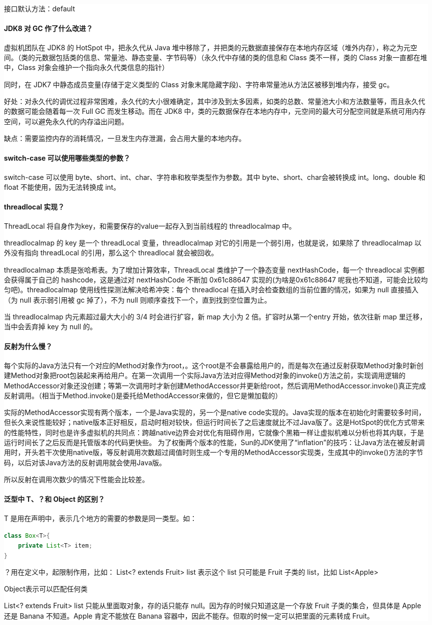接口默认方法：default
#### JDK8 对 GC 作了什么改进？
虚拟机团队在 JDK8 的 HotSpot 中，把永久代从 Java 堆中移除了，并把类的元数据直接保存在本地内存区域（堆外内存），称之为元空间。（类的元数据包括类的信息、常量池、静态变量、字节码等）（永久代中存储的类的信息和 Class 类不一样，类的 Class 对象一直都在堆中，Class 对象会维护一个指向永久代类信息的指针）

同时，在 JDK7 中静态成员变量(存储于定义类型的 Class 对象末尾隐藏字段)、字符串常量池从方法区被移到堆内存，接受 gc。

好处：对永久代的调优过程非常困难，永久代的大小很难确定，其中涉及到太多因素，如类的总数、常量池大小和方法数量等，而且永久代的数据可能会随着每一次 Full GC 而发生移动。而在 JDK8 中，类的元数据保存在本地内存中，元空间的最大可分配空间就是系统可用内存空间，可以避免永久代的内存溢出问题。

缺点：需要监控内存的消耗情况，一旦发生内存泄漏，会占用大量的本地内存。
#### switch-case 可以使用哪些类型的参数？
switch-case 可以使用 byte、short、int、char、字符串和枚举类型作为参数。其中 byte、short、char会被转换成 int。long、double 和 float 不能使用，因为无法转换成 int。
#### threadlocal 实现？
ThreadLocal 将自身作为key，和需要保存的value一起存入到当前线程的 threadlocalmap 中。

threadlocalmap 的 key 是一个 threadLocal  变量，threadlocalmap 对它的引用是一个弱引用，也就是说，如果除了 threadlocalmap 以外没有指向 threadLocal 的引用，那么这个 threadlocal 就会被回收。

threadlocalmap 本质是张哈希表。为了增加计算效率，ThreadLocal 类维护了一个静态变量 nextHashCode，每一个 threadlocal 实例都会获得属于自己的 hashcode，这是通过对 nextHashCode 不断加 0x61c88647 实现的(为啥是0x61c88647 呢我也不知道，可能会比较均匀吧)。threadlocalmap 使用线性探测法解决哈希冲突：每个 threadlocal 在插入时会检查数组的当前位置的情况，如果为 null 直接插入（为 null 表示弱引用被 gc 掉了），不为 null 则顺序查找下一个，直到找到空位置为止。

当 threadlocalmap 内元素超过最大大小的 3/4 时会进行扩容，新 map 大小为 2 倍。扩容时从第一个entry 开始，依次往新 map 里迁移，当中会丢弃掉 key 为 null 的。

#### 反射为什么慢？
每个实际的Java方法只有一个对应的Method对象作为root，。这个root是不会暴露给用户的，而是每次在通过反射获取Method对象时新创建Method对象把root包装起来再给用户。在第一次调用一个实际Java方法对应得Method对象的invoke()方法之前，实现调用逻辑的MethodAccessor对象还没创建；等第一次调用时才新创建MethodAccessor并更新给root，然后调用MethodAccessor.invoke()真正完成反射调用。（相当于Method.invoke()是委托给MethodAccessor来做的，但它是懒加载的）

实际的MethodAccessor实现有两个版本，一个是Java实现的，另一个是native code实现的。Java实现的版本在初始化时需要较多时间，但长久来说性能较好；native版本正好相反，启动时相对较快，但运行时间长了之后速度就比不过Java版了。这是HotSpot的优化方式带来的性能特性，同时也是许多虚拟机的共同点：跨越native边界会对优化有阻碍作用，它就像个黑箱一样让虚拟机难以分析也将其内联，于是运行时间长了之后反而是托管版本的代码更快些。 
为了权衡两个版本的性能，Sun的JDK使用了“inflation”的技巧：让Java方法在被反射调用时，开头若干次使用native版，等反射调用次数超过阈值时则生成一个专用的MethodAccessor实现类，生成其中的invoke()方法的字节码，以后对该Java方法的反射调用就会使用Java版。 

所以反射在调用次数少的情况下性能会比较差。

#### 泛型中 T、？和 Object 的区别？
T 是用在声明中，表示几个地方的需要的参数是同一类型。如：
```java
class Box<T>{
    private List<T> item;
}
```
？用在定义中，起限制作用，比如：
List<? extends Fruit> list
表示这个 list 只可能是 Fruit 子类的 list，比如 List<Apple\>

Object表示可以匹配任何类

List<? extends Fruit> list 只能从里面取对象，存的话只能存 null。因为存的时候只知道这是一个存放 Fruit 子类的集合，但具体是 Apple 还是 Banana 不知道。Apple 肯定不能放在 Banana 容器中，因此不能存。但取的时候一定可以把里面的元素转成 Fruit。

